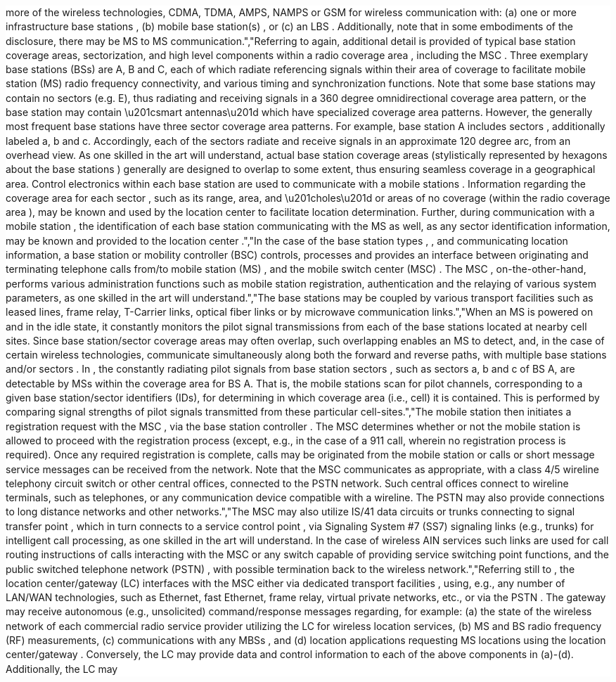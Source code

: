 more of the wireless technologies, CDMA, TDMA, AMPS, NAMPS or GSM for wireless communication with: (a) one or more infrastructure base stations , (b) mobile base station(s) , or (c) an LBS . Additionally, note that in some embodiments of the disclosure, there may be MS to MS communication.","Referring to  again, additional detail is provided of typical base station coverage areas, sectorization, and high level components within a radio coverage area , including the MSC . Three exemplary base stations (BSs) are A, B and C, each of which radiate referencing signals within their area of coverage  to facilitate mobile station (MS)  radio frequency connectivity, and various timing and synchronization functions. Note that some base stations may contain no sectors  (e.g. E), thus radiating and receiving signals in a 360 degree omnidirectional coverage area pattern, or the base station may contain \u201csmart antennas\u201d which have specialized coverage area patterns. However, the generally most frequent base stations  have three sector  coverage area patterns. For example, base station A includes sectors , additionally labeled a, b and c. Accordingly, each of the sectors  radiate and receive signals in an approximate 120 degree arc, from an overhead view. As one skilled in the art will understand, actual base station coverage areas  (stylistically represented by hexagons about the base stations ) generally are designed to overlap to some extent, thus ensuring seamless coverage in a geographical area. Control electronics within each base station  are used to communicate with a mobile stations . Information regarding the coverage area for each sector , such as its range, area, and \u201choles\u201d or areas of no coverage (within the radio coverage area ), may be known and used by the location center  to facilitate location determination. Further, during communication with a mobile station , the identification of each base station  communicating with the MS  as well, as any sector identification information, may be known and provided to the location center .","In the case of the base station types , , and  communicating location information, a base station or mobility controller  (BSC) controls, processes and provides an interface between originating and terminating telephone calls from\/to mobile station (MS) , and the mobile switch center (MSC) . The MSC , on-the-other-hand, performs various administration functions such as mobile station  registration, authentication and the relaying of various system parameters, as one skilled in the art will understand.","The base stations  may be coupled by various transport facilities  such as leased lines, frame relay, T-Carrier links, optical fiber links or by microwave communication links.","When an MS  is powered on and in the idle state, it constantly monitors the pilot signal transmissions from each of the base stations  located at nearby cell sites. Since base station\/sector coverage areas may often overlap, such overlapping enables an MS  to detect, and, in the case of certain wireless technologies, communicate simultaneously along both the forward and reverse paths, with multiple base stations  and\/or sectors . In , the constantly radiating pilot signals from base station sectors , such as sectors a, b and c of BS A, are detectable by MSs  within the coverage area  for BS A. That is, the mobile stations  scan for pilot channels, corresponding to a given base station\/sector identifiers (IDs), for determining in which coverage area  (i.e., cell) it is contained. This is performed by comparing signal strengths of pilot signals transmitted from these particular cell-sites.","The mobile station  then initiates a registration request with the MSC , via the base station controller . The MSC  determines whether or not the mobile station  is allowed to proceed with the registration process (except, e.g., in the case of a 911 call, wherein no registration process is required). Once any required registration is complete, calls may be originated from the mobile station  or calls or short message service messages can be received from the network. Note that the MSC  communicates as appropriate, with a class 4\/5 wireline telephony circuit switch or other central offices, connected to the PSTN  network. Such central offices connect to wireline terminals, such as telephones, or any communication device compatible with a wireline. The PSTN  may also provide connections to long distance networks and other networks.","The MSC  may also utilize IS\/41 data circuits or trunks connecting to signal transfer point , which in turn connects to a service control point , via Signaling System #7 (SS7) signaling links (e.g., trunks) for intelligent call processing, as one skilled in the art will understand. In the case of wireless AIN services such links are used for call routing instructions of calls interacting with the MSC  or any switch capable of providing service switching point functions, and the public switched telephone network (PSTN) , with possible termination back to the wireless network.","Referring still to , the location center\/gateway (LC)  interfaces with the MSC  either via dedicated transport facilities , using, e.g., any number of LAN\/WAN technologies, such as Ethernet, fast Ethernet, frame relay, virtual private networks, etc., or via the PSTN . The gateway  may receive autonomous (e.g., unsolicited) command\/response messages regarding, for example: (a) the state of the wireless network of each commercial radio service provider utilizing the LC  for wireless location services, (b) MS  and BS  radio frequency (RF) measurements, (c) communications with any MBSs , and (d) location applications requesting MS locations using the location center\/gateway . Conversely, the LC  may provide data and control information to each of the above components in (a)-(d). Additionally, the LC  may